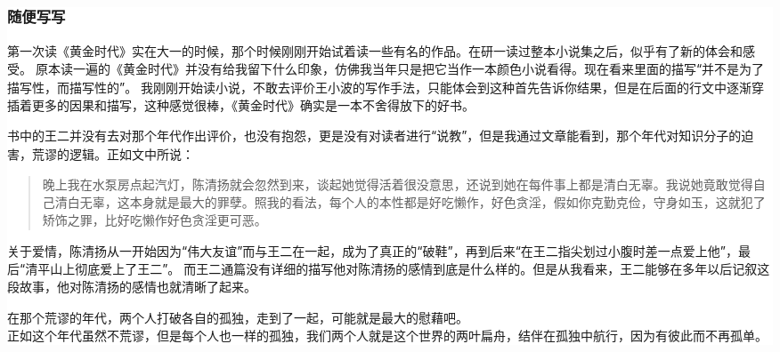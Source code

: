 ### 随便写写

第一次读《黄金时代》实在大一的时候，那个时候刚刚开始试着读一些有名的作品。在研一读过整本小说集之后，似乎有了新的体会和感受。
原本读一遍的《黄金时代》并没有给我留下什么印象，仿佛我当年只是把它当作一本颜色小说看得。现在看来里面的描写“并不是为了描写性，而描写性的”。
我刚刚开始读小说，不敢去评价王小波的写作手法，只能体会到这种首先告诉你结果，但是在后面的行文中逐渐穿插着更多的因果和描写，这种感觉很棒，《黄金时代》确实是一本不舍得放下的好书。

书中的王二并没有去对那个年代作出评价，也没有抱怨，更是没有对读者进行“说教”，但是我通过文章能看到，那个年代对知识分子的迫害，荒谬的逻辑。正如文中所说：

> 晚上我在水泵房点起汽灯，陈清扬就会忽然到来，谈起她觉得活着很没意思，还说到她在每件事上都是清白无辜。我说她竟敢觉得自己清白无辜，这本身就是最大的罪孽。照我的看法，每个人的本性都是好吃懒作，好色贪淫，假如你克勤克俭，守身如玉，这就犯了矫饰之罪，比好吃懒作好色贪淫更可恶。

关于爱情，陈清扬从一开始因为“伟大友谊”而与王二在一起，成为了真正的“破鞋”，再到后来“在王二指尖划过小腹时差一点爱上他”，最后“清平山上彻底爱上了王二”。
而王二通篇没有详细的描写他对陈清扬的感情到底是什么样的。但是从我看来，王二能够在多年以后记叙这段故事，他对陈清扬的感情也就清晰了起来。

在那个荒谬的年代，两个人打破各自的孤独，走到了一起，可能就是最大的慰藉吧。  
正如这个年代虽然不荒谬，但是每个人也一样的孤独，我们两个人就是这个世界的两叶扁舟，结伴在孤独中航行，因为有彼此而不再孤单。
